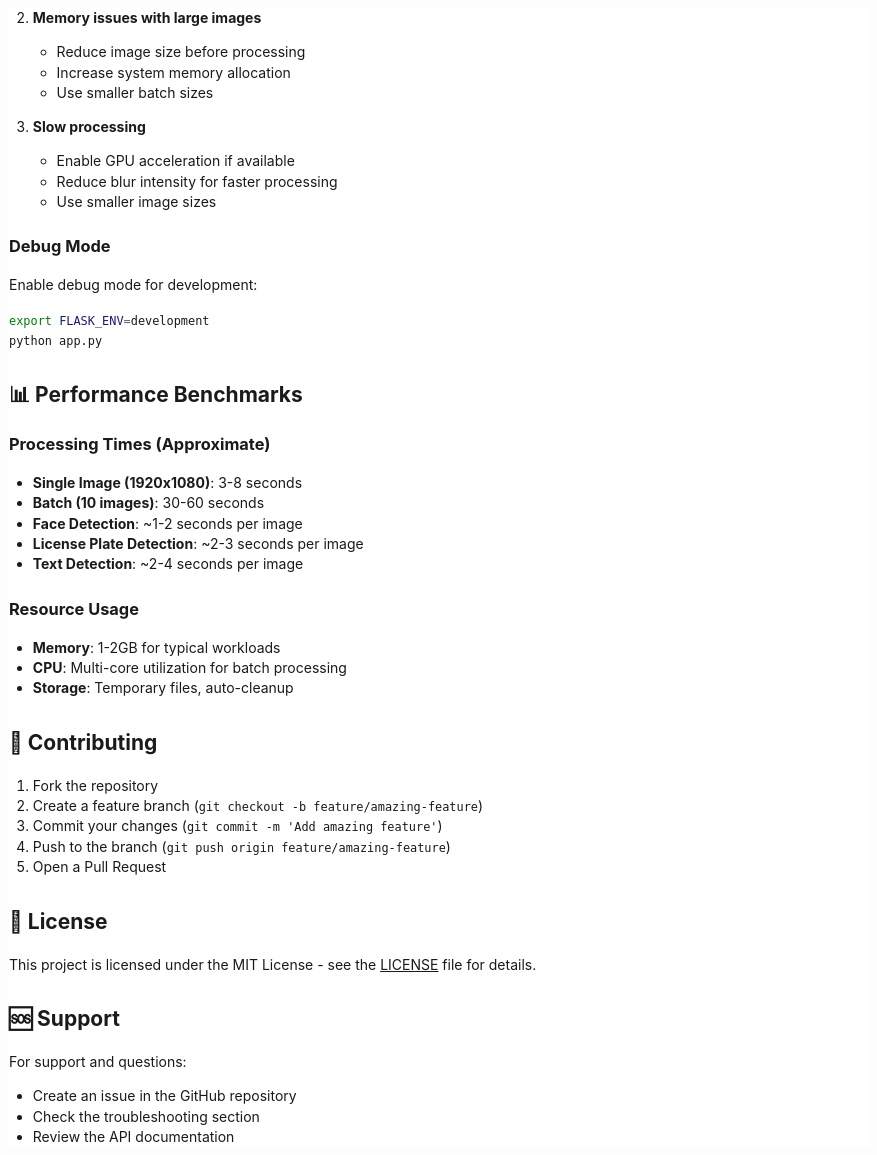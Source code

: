 2. **Memory issues with large images**
   - Reduce image size before processing
   - Increase system memory allocation
   - Use smaller batch sizes

3. **Slow processing**
   - Enable GPU acceleration if available
   - Reduce blur intensity for faster processing
   - Use smaller image sizes

### Debug Mode

Enable debug mode for development:

```bash
export FLASK_ENV=development
python app.py
```

## 📊 Performance Benchmarks

### Processing Times (Approximate)
- **Single Image (1920x1080)**: 3-8 seconds
- **Batch (10 images)**: 30-60 seconds
- **Face Detection**: ~1-2 seconds per image
- **License Plate Detection**: ~2-3 seconds per image
- **Text Detection**: ~2-4 seconds per image

### Resource Usage
- **Memory**: 1-2GB for typical workloads
- **CPU**: Multi-core utilization for batch processing
- **Storage**: Temporary files, auto-cleanup

## 🤝 Contributing

1. Fork the repository
2. Create a feature branch (`git checkout -b feature/amazing-feature`)
3. Commit your changes (`git commit -m 'Add amazing feature'`)
4. Push to the branch (`git push origin feature/amazing-feature`)
5. Open a Pull Request

## 📄 License

This project is licensed under the MIT License - see the [LICENSE](LICENSE) file for details.

## 🆘 Support

For support and questions:
- Create an issue in the GitHub repository
- Check the troubleshooting section
- Review the API documentation
